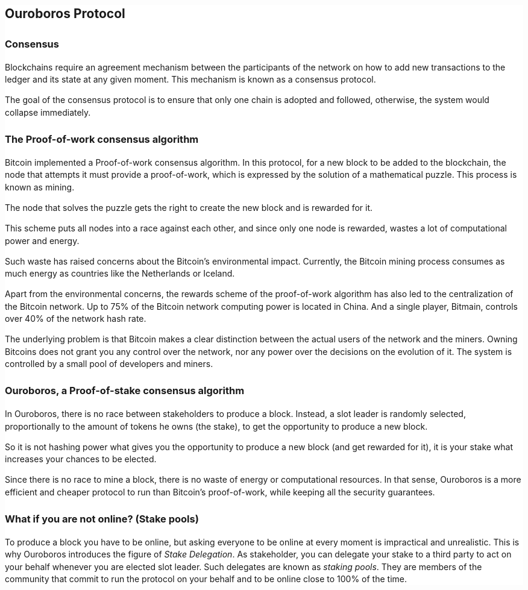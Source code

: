 
## Ouroboros Protocol

### Consensus

Blockchains require an agreement mechanism between the participants of the network on how to add new transactions to the ledger and its state at any given moment. This mechanism is known as a consensus protocol.

The goal of the consensus protocol is to ensure that only one chain is adopted and followed, otherwise, the system would collapse immediately.

### The Proof-of-work consensus algorithm

Bitcoin implemented a Proof-of-work consensus algorithm. In this protocol, for a new block to be added to the blockchain, the node that attempts it must provide a proof-of-work, which is expressed by the solution of a mathematical puzzle. This process is known as mining.

The node that solves the puzzle gets the right to create the new block and is rewarded for it.

This scheme puts all nodes into a race against each other, and since only one node is rewarded, wastes a lot of computational power and energy.

Such waste has raised concerns about the Bitcoin’s environmental impact. Currently, the Bitcoin mining process consumes as much energy as countries like the Netherlands or Iceland.

Apart from the environmental concerns, the rewards scheme of the proof-of-work algorithm has also led to the centralization of the Bitcoin network. Up to 75% of the Bitcoin network computing power is located in China. And a single player, Bitmain, controls over 40% of the network hash rate.

The underlying problem is that Bitcoin makes a clear distinction between the actual users of the network and the miners. Owning Bitcoins does not grant you any control over the network, nor any power over the decisions on the evolution of it. The system is controlled by a small pool of developers and miners.

### Ouroboros, a Proof-of-stake consensus algorithm

In Ouroboros, there is no race between stakeholders to produce a block. Instead, a slot leader is randomly selected, proportionally to the amount of tokens he owns (the stake), to get the opportunity to produce a new block.

So it is not hashing power what gives you the opportunity to produce a new block (and get rewarded for it), it is your stake what increases your chances to be elected.

Since there is no race to mine a block, there is no waste of energy or computational resources. In that sense, Ouroboros is a more efficient and cheaper protocol to run than Bitcoin’s proof-of-work, while keeping all the security guarantees.

### What if you are not online? (Stake pools)

To produce a block you have to be online, but asking everyone to be online at every moment is impractical and unrealistic. This is why Ouroboros introduces the figure of _Stake Delegation_. As stakeholder, you can delegate your stake to a third party to act on your behalf whenever you are elected slot leader. Such delegates are known as _staking pools_. They are members of the community that commit to run the protocol on your behalf and to be online close to 100% of the time.
